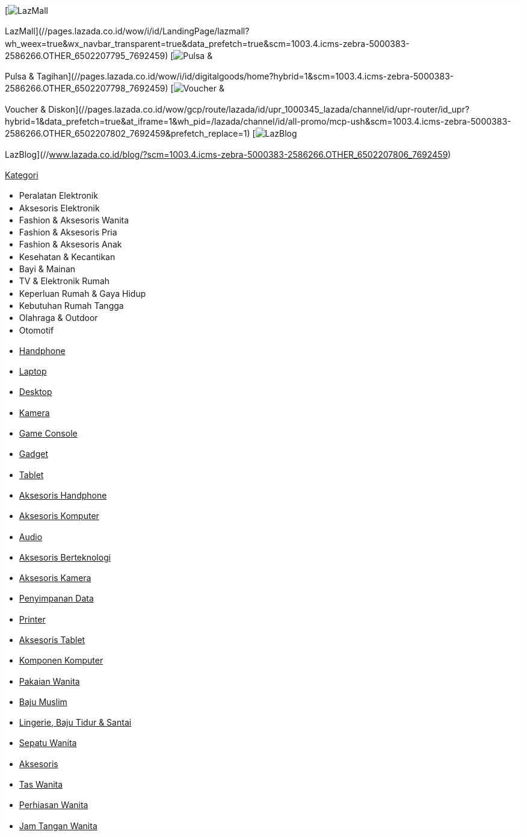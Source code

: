 [![LazMall](https://laz-img-cdn.alicdn.com/images/ims-web/TB1gNcMWBr0gK0jSZFnXXbRRXXa.png)

LazMall](//pages.lazada.co.id/wow/i/id/LandingPage/lazmall?wh_weex=true&wx_navbar_transparent=true&data_prefetch=true&scm=1003.4.icms-zebra-5000383-2586266.OTHER_6502207795_7692459)
[![Pulsa &](https://laz-img-cdn.alicdn.com/images/ims-web/TB1Je4vhRr0gK0jSZFnXXbRRXXa.png)

Pulsa & Tagihan](//pages.lazada.co.id/wow/i/id/digitalgoods/home?hybrid=1&scm=1003.4.icms-zebra-5000383-2586266.OTHER_6502207798_7692459)
[![Voucher &](https://laz-img-cdn.alicdn.com/images/ims-web/TB1x8lvhHj1gK0jSZFuXXcrHpXa.png)

Voucher & Diskon](//pages.lazada.co.id/wow/gcp/route/lazada/id/upr_1000345_lazada/channel/id/upr-router/id_upr?hybrid=1&data_prefetch=true&at_iframe=1&wh_pid=/lazada/channel/id/all-promo/mcp-ush&scm=1003.4.icms-zebra-5000383-2586266.OTHER_6502207802_7692459&prefetch_replace=1)
[![LazBlog](https://icms-image.slatic.net/images/ims-web/9174453f-455e-4e30-87d2-bd90239e6994.png)

LazBlog](//www.lazada.co.id/blog/?scm=1003.4.icms-zebra-5000383-2586266.OTHER_6502207806_7692459)

[Kategori](https://bestclipartgallery.com/)

* Peralatan Elektronik
* Aksesoris Elektronik
* Fashion & Aksesoris Wanita
* Fashion & Aksesoris Pria
* Fashion & Aksesoris Anak
* Kesehatan & Kecantikan
* Bayi & Mainan
* TV & Elektronik Rumah
* Keperluan Rumah & Gaya Hidup
* Kebutuhan Rumah Tangga
* Olahraga & Outdoor
* Otomotif

+ [Handphone](//www.lazada.co.id/beli-handphone)
+ [Laptop](//www.lazada.co.id/shop-beli-laptop/)
+ [Desktop](//www.lazada.co.id/beli-komputer/)
+ [Kamera](//www.lazada.co.id/beli-kamera/)
+ [Game Console](//www.lazada.co.id/shop-gaming-konsol/)
+ [Gadget](//www.lazada.co.id/beli-gadget/)
+ [Tablet](//www.lazada.co.id/beli-tablet-2)

+ [Aksesoris Handphone](//www.lazada.co.id/beli-aksesori-handphone)
+ [Aksesoris Komputer](//www.lazada.co.id/beli-aksesori-komputer/)
+ [Audio](//www.lazada.co.id/shop-audio/)
+ [Aksesoris Berteknologi](//www.lazada.co.id/shop-perangkat-pintar/)
+ [Aksesoris Kamera](//www.lazada.co.id/beli-aksesoris-2/)
+ [Penyimpanan Data](//www.lazada.co.id/shop-penyimpanan-data/)
+ [Printer](//www.lazada.co.id/beli-printers/)
+ [Aksesoris Tablet](//www.lazada.co.id/beli-aksesori-handphone/)
+ [Komponen Komputer](//www.lazada.co.id/beli-komponen-komputer/)

+ [Pakaian Wanita](//www.lazada.co.id/pakaian-wanita/)
+ [Baju Muslim](//www.lazada.co.id/baju-muslim-wanita/)
+ [Lingerie, Baju Tidur & Santai](//www.lazada.co.id/lingerie-baju-tidur/)
+ [Sepatu Wanita](//www.lazada.co.id/sepatu-wanita/)
+ [Aksesoris](//www.lazada.co.id/aksesoris-wanita/)
+ [Tas Wanita](//www.lazada.co.id/tas-wanita/)
+ [Perhiasan Wanita](//www.lazada.co.id/beli-perhiasan-wanita/)
+ [Jam Tangan Wanita](//www.lazada.co.id/beli-jam-tangan-wanita/)
